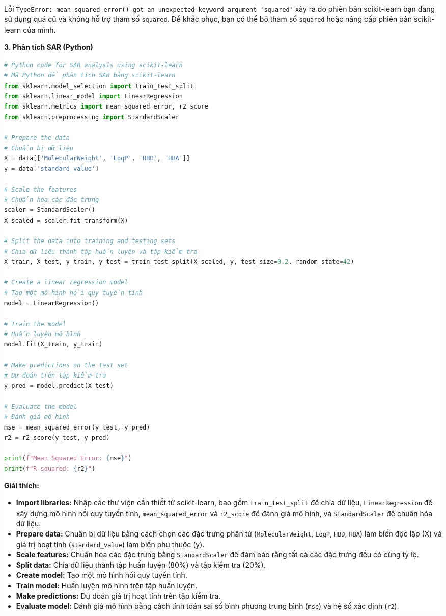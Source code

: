 Lỗi `TypeError: mean_squared_error() got an unexpected keyword argument 'squared'` xảy ra do phiên bản scikit-learn bạn đang sử dụng quá cũ và không hỗ trợ tham số `squared`. Để khắc phục, bạn có thể bỏ tham số `squared` hoặc nâng cấp phiên bản scikit-learn của mình.

**3. Phân tích SAR (Python)**

```python
# Python code for SAR analysis using scikit-learn
# Mã Python để phân tích SAR bằng scikit-learn
from sklearn.model_selection import train_test_split
from sklearn.linear_model import LinearRegression
from sklearn.metrics import mean_squared_error, r2_score
from sklearn.preprocessing import StandardScaler

# Prepare the data
# Chuẩn bị dữ liệu
X = data[['MolecularWeight', 'LogP', 'HBD', 'HBA']]
y = data['standard_value']

# Scale the features
# Chuẩn hóa các đặc trưng
scaler = StandardScaler()
X_scaled = scaler.fit_transform(X)

# Split the data into training and testing sets
# Chia dữ liệu thành tập huấn luyện và tập kiểm tra
X_train, X_test, y_train, y_test = train_test_split(X_scaled, y, test_size=0.2, random_state=42)

# Create a linear regression model
# Tạo một mô hình hồi quy tuyến tính
model = LinearRegression()

# Train the model
# Huấn luyện mô hình
model.fit(X_train, y_train)

# Make predictions on the test set
# Dự đoán trên tập kiểm tra
y_pred = model.predict(X_test)

# Evaluate the model
# Đánh giá mô hình
mse = mean_squared_error(y_test, y_pred)
r2 = r2_score(y_test, y_pred)

print(f"Mean Squared Error: {mse}")
print(f"R-squared: {r2}")
```

**Giải thích:**

*   **Import libraries:** Nhập các thư viện cần thiết từ scikit-learn, bao gồm `train_test_split` để chia dữ liệu, `LinearRegression` để xây dựng mô hình hồi quy tuyến tính, `mean_squared_error` và `r2_score` để đánh giá mô hình, và `StandardScaler` để chuẩn hóa dữ liệu.
*   **Prepare data:** Chuẩn bị dữ liệu bằng cách chọn các đặc trưng phân tử (`MolecularWeight`, `LogP`, `HBD`, `HBA`) làm biến độc lập (X) và giá trị hoạt tính (`standard_value`) làm biến phụ thuộc (y).
*   **Scale features:** Chuẩn hóa các đặc trưng bằng `StandardScaler` để đảm bảo rằng tất cả các đặc trưng đều có cùng tỷ lệ.
*   **Split data:** Chia dữ liệu thành tập huấn luyện (80%) và tập kiểm tra (20%).
*   **Create model:** Tạo một mô hình hồi quy tuyến tính.
*   **Train model:** Huấn luyện mô hình trên tập huấn luyện.
*   **Make predictions:** Dự đoán giá trị hoạt tính trên tập kiểm tra.
*   **Evaluate model:** Đánh giá mô hình bằng cách tính toán sai số bình phương trung bình (`mse`) và hệ số xác định (`r2`).
